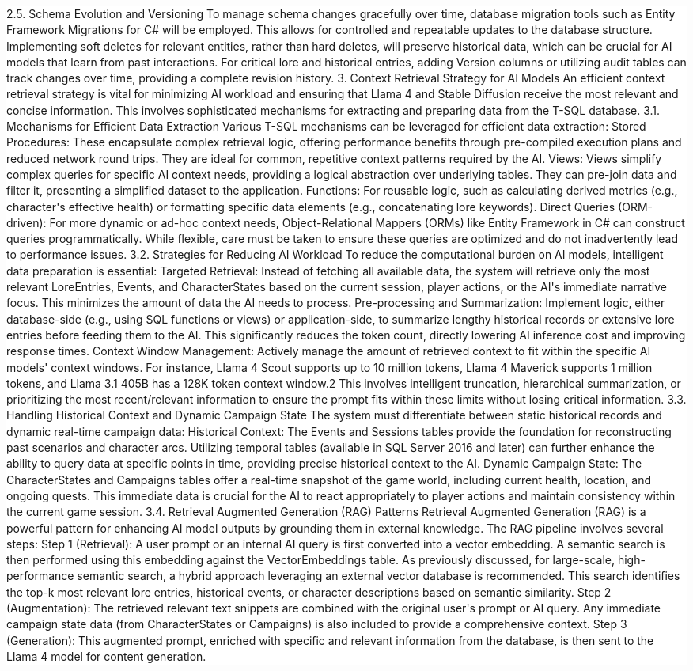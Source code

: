 2.5. Schema Evolution and Versioning
To manage schema changes gracefully over time, database migration tools such as Entity Framework Migrations for C# will be employed. This allows for controlled and repeatable updates to the database structure. Implementing soft deletes for relevant entities, rather than hard deletes, will preserve historical data, which can be crucial for AI models that learn from past interactions. For critical lore and historical entries, adding Version columns or utilizing audit tables can track changes over time, providing a complete revision history.
3. Context Retrieval Strategy for AI Models
An efficient context retrieval strategy is vital for minimizing AI workload and ensuring that Llama 4 and Stable Diffusion receive the most relevant and concise information. This involves sophisticated mechanisms for extracting and preparing data from the T-SQL database.
3.1. Mechanisms for Efficient Data Extraction
Various T-SQL mechanisms can be leveraged for efficient data extraction:
Stored Procedures: These encapsulate complex retrieval logic, offering performance benefits through pre-compiled execution plans and reduced network round trips. They are ideal for common, repetitive context patterns required by the AI.
Views: Views simplify complex queries for specific AI context needs, providing a logical abstraction over underlying tables. They can pre-join data and filter it, presenting a simplified dataset to the application.
Functions: For reusable logic, such as calculating derived metrics (e.g., character's effective health) or formatting specific data elements (e.g., concatenating lore keywords).
Direct Queries (ORM-driven): For more dynamic or ad-hoc context needs, Object-Relational Mappers (ORMs) like Entity Framework in C# can construct queries programmatically. While flexible, care must be taken to ensure these queries are optimized and do not inadvertently lead to performance issues.
3.2. Strategies for Reducing AI Workload
To reduce the computational burden on AI models, intelligent data preparation is essential:
Targeted Retrieval: Instead of fetching all available data, the system will retrieve only the most relevant LoreEntries, Events, and CharacterStates based on the current session, player actions, or the AI's immediate narrative focus. This minimizes the amount of data the AI needs to process.
Pre-processing and Summarization: Implement logic, either database-side (e.g., using SQL functions or views) or application-side, to summarize lengthy historical records or extensive lore entries before feeding them to the AI. This significantly reduces the token count, directly lowering AI inference cost and improving response times.
Context Window Management: Actively manage the amount of retrieved context to fit within the specific AI models' context windows. For instance, Llama 4 Scout supports up to 10 million tokens, Llama 4 Maverick supports 1 million tokens, and Llama 3.1 405B has a 128K token context window.2 This involves intelligent truncation, hierarchical summarization, or prioritizing the most recent/relevant information to ensure the prompt fits within these limits without losing critical information.
3.3. Handling Historical Context and Dynamic Campaign State
The system must differentiate between static historical records and dynamic real-time campaign data:
Historical Context: The Events and Sessions tables provide the foundation for reconstructing past scenarios and character arcs. Utilizing temporal tables (available in SQL Server 2016 and later) can further enhance the ability to query data at specific points in time, providing precise historical context to the AI.
Dynamic Campaign State: The CharacterStates and Campaigns tables offer a real-time snapshot of the game world, including current health, location, and ongoing quests. This immediate data is crucial for the AI to react appropriately to player actions and maintain consistency within the current game session.
3.4. Retrieval Augmented Generation (RAG) Patterns
Retrieval Augmented Generation (RAG) is a powerful pattern for enhancing AI model outputs by grounding them in external knowledge. The RAG pipeline involves several steps:
Step 1 (Retrieval): A user prompt or an internal AI query is first converted into a vector embedding. A semantic search is then performed using this embedding against the VectorEmbeddings table. As previously discussed, for large-scale, high-performance semantic search, a hybrid approach leveraging an external vector database is recommended. This search identifies the top-k most relevant lore entries, historical events, or character descriptions based on semantic similarity.
Step 2 (Augmentation): The retrieved relevant text snippets are combined with the original user's prompt or AI query. Any immediate campaign state data (from CharacterStates or Campaigns) is also included to provide a comprehensive context.
Step 3 (Generation): This augmented prompt, enriched with specific and relevant information from the database, is then sent to the Llama 4 model for content generation.